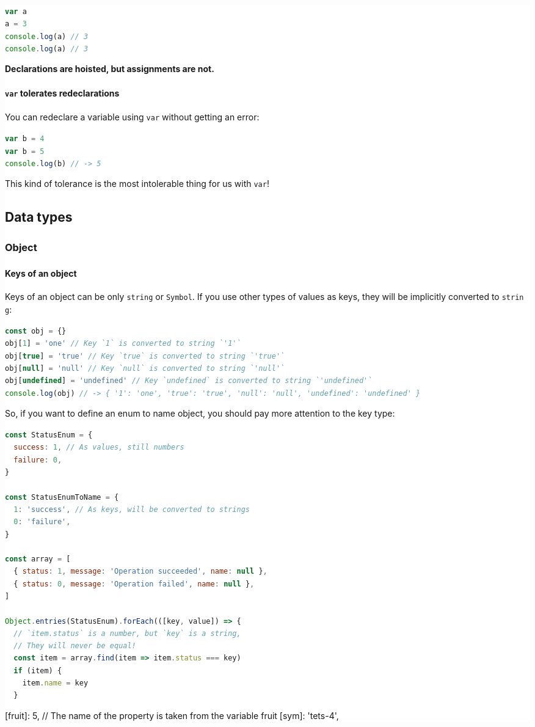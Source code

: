 
```js
var a
a = 3
console.log(a) // 3
console.log(a) // 3
```

**Declarations are hoisted, but assignments are not.**

#### `var` tolerates redeclarations

You can redeclare a variable using `var` without getting an error:



```js
var b = 4
var b = 5
console.log(b) // -> 5
```

This kind of tolerance is the most intolerable thing for us with `var`!

## Data types

### Object

#### Keys of an object

Keys of an object can be only `string` or `Symbol`. If you use other types of values as keys, they will be implicitly
converted to `string`:



```js
const obj = {}
obj[1] = 'one' // Key `1` is converted to string `'1'`
obj[true] = 'true' // Key `true` is converted to string `'true'`
obj[null] = 'null' // Key `null` is converted to string `'null'`
obj[undefined] = 'undefined' // Key `undefined` is converted to string `'undefined'`
console.log(obj) // -> { '1': 'one', 'true': 'true', 'null': 'null', 'undefined': 'undefined' }
```

So, if you want to define an enum to name object, you should pay more attention to the key type:

```js
const StatusEnum = {
  success: 1, // As values, still numbers
  failure: 0,
}

const StatusEnumToName = {
  1: 'success', // As keys, will be converted to strings
  0: 'failure',
}

const array = [
  { status: 1, message: 'Operation succeeded', name: null },
  { status: 0, message: 'Operation failed', name: null },
]

Object.entries(StatusEnum).forEach(([key, value]) => {
  // `item.status` is a number, but `key` is a string,
  // They will never be equal!
  const item = array.find(item => item.status === key)
  if (item) {
    item.name = key
  }
```

  [fruit]: 5, // The name of the property is taken from the variable fruit
  [sym]: 'tets-4',